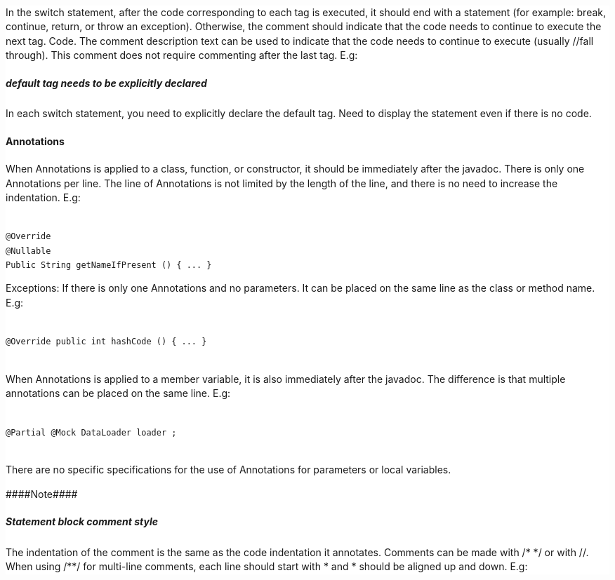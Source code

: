 In the switch statement, after the code corresponding to each tag is executed, it should end with a statement (for example: break, continue, return, or throw an exception). Otherwise, the comment should indicate that the code needs to continue to execute the next tag. Code. The comment description text can be used to indicate that the code needs to continue to execute (usually //fall through). This comment does not require commenting after the last tag. E.g:
 
 
##### default tag needs to be explicitly declared #####
 
In each switch statement, you need to explicitly declare the default tag. Need to display the statement even if there is no code.
 
 
#### Annotations ####
 
When Annotations is applied to a class, function, or constructor, it should be immediately after the javadoc. There is only one Annotations per line.
The line of Annotations is not limited by the length of the line, and there is no need to increase the indentation. E.g:
 
```

@Override
@Nullable
Public String getNameIfPresent () { ... }

```
 
Exceptions:
If there is only one Annotations and no parameters. It can be placed on the same line as the class or method name. E.g:

```

@Override public int hashCode () { ... }
 
```

When Annotations is applied to a member variable, it is also immediately after the javadoc. The difference is that multiple annotations can be placed on the same line. E.g:

```

@Partial @Mock DataLoader loader ;
 
```

There are no specific specifications for the use of Annotations for parameters or local variables.
 
 
####Note####
 
##### Statement block comment style #####
 
The indentation of the comment is the same as the code indentation it annotates. Comments can be made with /\* \*/ or with //. When using /\*\*/ for multi-line comments, each line should start with \* and \* should be aligned up and down.
E.g:
   